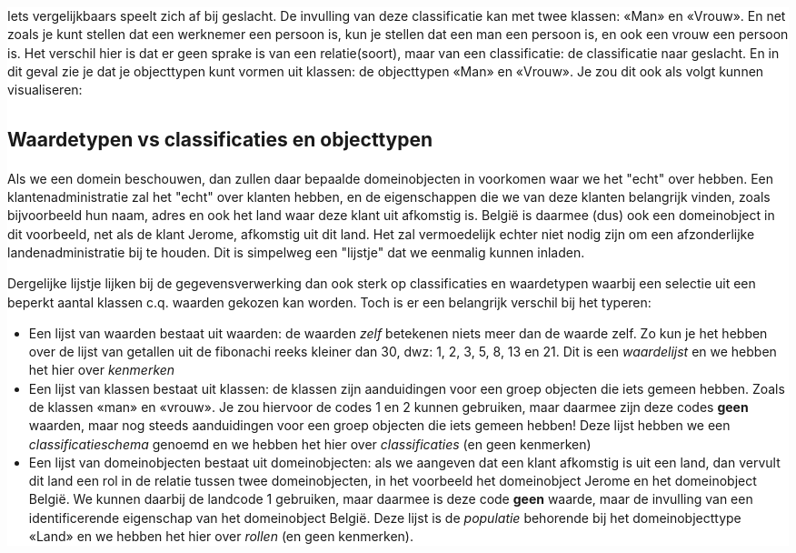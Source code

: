 Iets vergelijkbaars speelt zich af bij geslacht. De invulling van deze classificatie kan met twee klassen: «Man» en «Vrouw». En net zoals je kunt stellen dat een werknemer een persoon is, kun je stellen dat een man een persoon is, en ook een vrouw een persoon is. Het verschil hier is dat er geen sprake is van een relatie(soort), maar van een classificatie: de classificatie naar geslacht. En in dit geval zie je dat je objecttypen kunt vormen uit klassen: de objecttypen «Man» en «Vrouw». Je zou dit ook als volgt kunnen visualiseren:

## Waardetypen vs classificaties en objecttypen

Als we een domein beschouwen, dan zullen daar bepaalde domeinobjecten in voorkomen waar we het "echt" over hebben. Een klantenadministratie zal het "echt" over klanten hebben, en de eigenschappen die we van deze klanten belangrijk vinden, zoals bijvoorbeeld hun naam, adres en ook het land waar deze klant uit afkomstig is. België is daarmee (dus) ook een domeinobject in dit voorbeeld, net als de klant Jerome, afkomstig uit dit land. Het zal vermoedelijk echter niet nodig zijn om een afzonderlijke landenadministratie bij te houden. Dit is simpelweg een "lijstje" dat we eenmalig kunnen inladen.

Dergelijke lijstje lijken bij de gegevensverwerking dan ook sterk op classificaties en waardetypen waarbij een selectie uit een beperkt aantal klassen c.q. waarden gekozen kan worden. Toch is er een belangrijk verschil bij het typeren:

- Een lijst van waarden bestaat uit waarden: de waarden *zelf* betekenen niets meer dan de waarde zelf. Zo kun je het hebben over de lijst van getallen uit de fibonachi reeks kleiner dan 30, dwz: 1, 2, 3, 5, 8, 13 en 21. Dit is een *waardelijst* en we hebben het hier over *kenmerken*
- Een lijst van klassen bestaat uit klassen: de klassen zijn aanduidingen voor een groep objecten die iets gemeen hebben. Zoals de klassen «man» en «vrouw». Je zou hiervoor de codes 1 en 2 kunnen gebruiken, maar daarmee zijn deze codes **geen** waarden, maar nog steeds aanduidingen voor een groep objecten die iets gemeen hebben! Deze lijst hebben we een *classificatieschema* genoemd en we hebben het hier over *classificaties* (en geen kenmerken)
- Een lijst van domeinobjecten bestaat uit domeinobjecten: als we aangeven dat een klant afkomstig is uit een land, dan vervult dit land een rol in de relatie tussen twee domeinobjecten, in het voorbeeld het domeinobject Jerome en het domeinobject België. We kunnen daarbij de landcode 1 gebruiken, maar daarmee is deze code **geen** waarde, maar de invulling van een identificerende eigenschap van het domeinobject België. Deze lijst is de *populatie* behorende bij het domeinobjecttype «Land» en we hebben het hier over *rollen* (en geen kenmerken).
